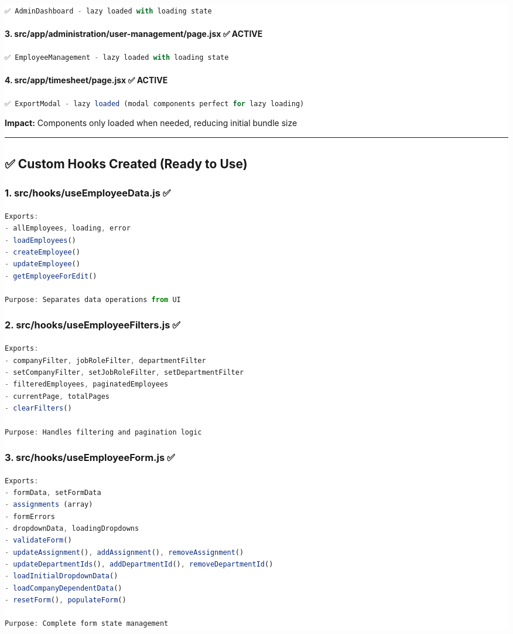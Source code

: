 ```jsx
✅ AdminDashboard - lazy loaded with loading state
```

#### 3. **src/app/administration/user-management/page.jsx** ✅ ACTIVE

```jsx
✅ EmployeeManagement - lazy loaded with loading state
```

#### 4. **src/app/timesheet/page.jsx** ✅ ACTIVE

```jsx
✅ ExportModal - lazy loaded (modal components perfect for lazy loading)
```

**Impact:** Components only loaded when needed, reducing initial bundle size

---

## ✅ Custom Hooks Created (Ready to Use)

### 1. **src/hooks/useEmployeeData.js** ✅

```javascript
Exports:
- allEmployees, loading, error
- loadEmployees()
- createEmployee()
- updateEmployee()
- getEmployeeForEdit()

Purpose: Separates data operations from UI
```

### 2. **src/hooks/useEmployeeFilters.js** ✅

```javascript
Exports:
- companyFilter, jobRoleFilter, departmentFilter
- setCompanyFilter, setJobRoleFilter, setDepartmentFilter
- filteredEmployees, paginatedEmployees
- currentPage, totalPages
- clearFilters()

Purpose: Handles filtering and pagination logic
```

### 3. **src/hooks/useEmployeeForm.js** ✅

```javascript
Exports:
- formData, setFormData
- assignments (array)
- formErrors
- dropdownData, loadingDropdowns
- validateForm()
- updateAssignment(), addAssignment(), removeAssignment()
- updateDepartmentIds(), addDepartmentId(), removeDepartmentId()
- loadInitialDropdownData()
- loadCompanyDependentData()
- resetForm(), populateForm()

Purpose: Complete form state management
```

